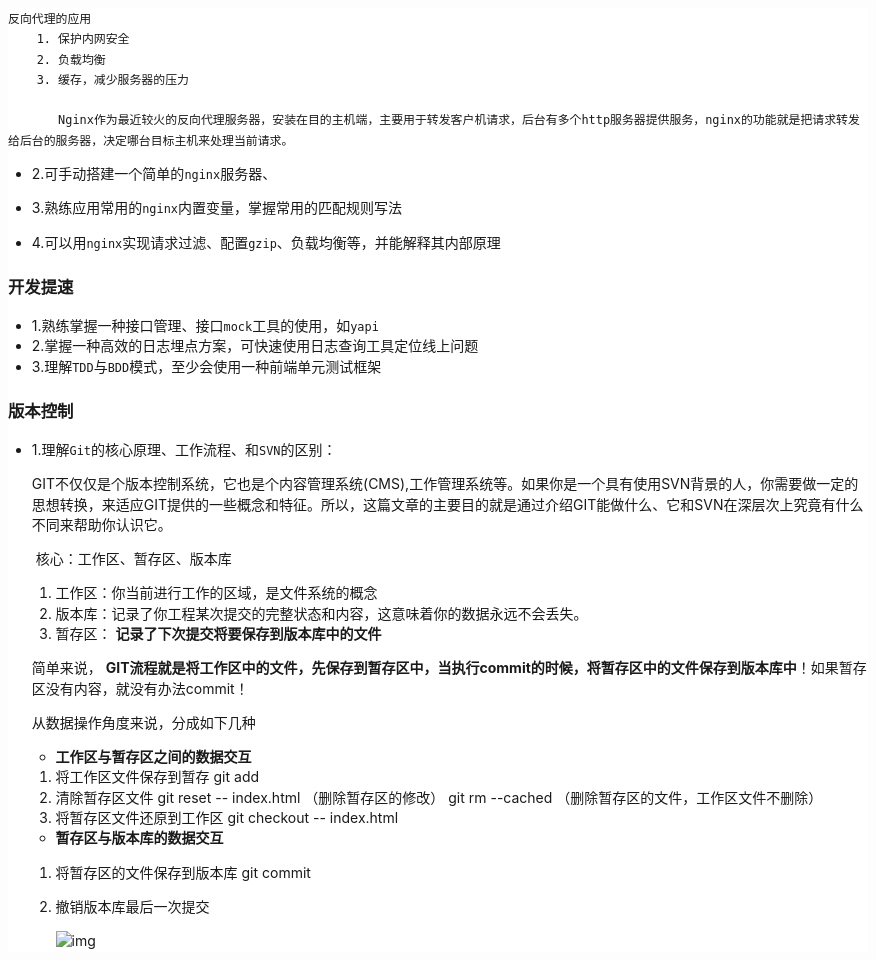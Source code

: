     反向代理的应用
        1. 保护内网安全 
        2. 负载均衡 
        3. 缓存，减少服务器的压力 

    ​       Nginx作为最近较火的反向代理服务器，安装在目的主机端，主要用于转发客户机请求，后台有多个http服务器提供服务，nginx的功能就是把请求转发给后台的服务器，决定哪台目标主机来处理当前请求。

    

- 2.可手动搭建一个简单的`nginx`服务器、

- 3.熟练应用常用的`nginx`内置变量，掌握常用的匹配规则写法

- 4.可以用`nginx`实现请求过滤、配置`gzip`、负载均衡等，并能解释其内部原理

### 开发提速

- 1.熟练掌握一种接口管理、接口`mock`工具的使用，如`yapi`
- 2.掌握一种高效的日志埋点方案，可快速使用日志查询工具定位线上问题
- 3.理解`TDD`与`BDD`模式，至少会使用一种前端单元测试框架

### 版本控制

- 1.理解`Git`的核心原理、工作流程、和`SVN`的区别：

  GIT不仅仅是个版本控制系统，它也是个内容管理系统(CMS),工作管理系统等。如果你是一个具有使用SVN背景的人，你需要做一定的思想转换，来适应GIT提供的一些概念和特征。所以，这篇文章的主要目的就是通过介绍GIT能做什么、它和SVN在深层次上究竟有什么不同来帮助你认识它。

  ​	核心：工作区、暂存区、版本库

  1. 工作区：你当前进行工作的区域，是文件系统的概念
  2. 版本库：记录了你工程某次提交的完整状态和内容，这意味着你的数据永远不会丢失。
  3. 暂存区： **记录了下次提交将要保存到版本库中的文件** 

  简单来说， **GIT流程就是将工作区中的文件，先保存到暂存区中，当执行commit的时候，将暂存区中的文件保存到版本库中**！如果暂存区没有内容，就没有办法commit！

  从数据操作角度来说，分成如下几种

  - **工作区与暂存区之间的数据交互**

  1. 将工作区文件保存到暂存
     git add
  2. 清除暂存区文件
     git reset -- index.html  （删除暂存区的修改）
     git rm --cached  （删除暂存区的文件，工作区文件不删除）
  3. 将暂存区文件还原到工作区
     git checkout -- index.html

  - **暂存区与版本库的数据交互**

  1. 将暂存区的文件保存到版本库
     git commit

  2. 撤销版本库最后一次提交

     

     ![img](https:////upload-images.jianshu.io/upload_images/2584979-aaf0f269be1a555d.png?imageMogr2/auto-orient/strip%7CimageView2/2/w/764/format/webp)
